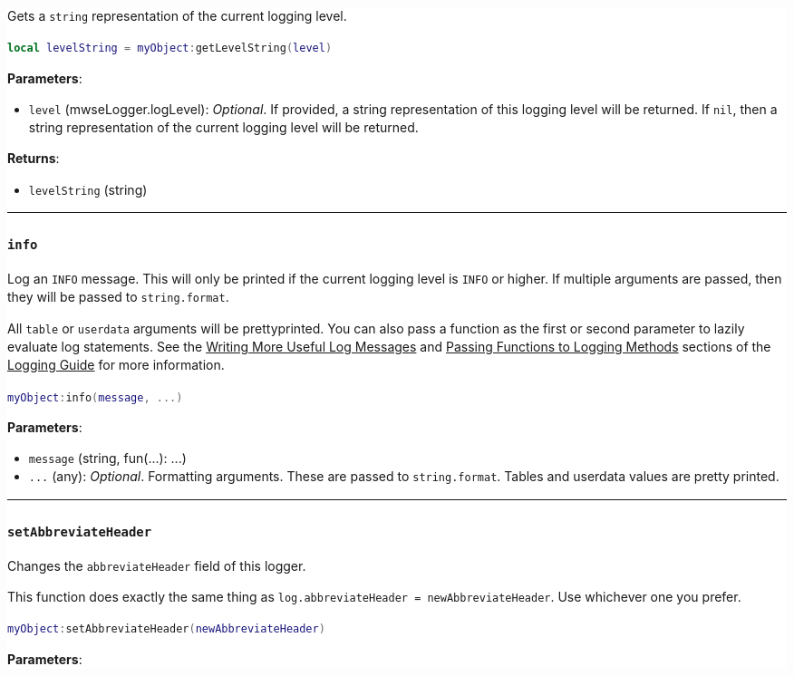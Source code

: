 Gets a `string` representation of the current logging level.

```lua
local levelString = myObject:getLevelString(level)
```

**Parameters**:

* `level` (mwseLogger.logLevel): *Optional*. If provided, a string representation of this logging level will be returned. If `nil`, then a string representation of the current logging level will be returned.

**Returns**:

* `levelString` (string)

***

### `info`
<div class="search_terms" style="display: none">info</div>

Log an `INFO` message. This will only be printed if the current logging level is `INFO` or higher.
If multiple arguments are passed, then they will be passed to `string.format`.
	
All `table` or `userdata` arguments will be prettyprinted.
You can also pass a function as the first or second parameter to lazily evaluate log statements.
See the [Writing More Useful Log Messages](../guides/logging.md#writing-more-useful-log-messages) 
and [Passing Functions to Logging Methods](../guides/logging.md#passing-functions-to-the-logging-methods) 
sections of the [Logging Guide](../guides/logging.md) 
for more information.


```lua
myObject:info(message, ...)
```

**Parameters**:

* `message` (string, fun(...): ...)
* `...` (any): *Optional*. Formatting arguments. These are passed to `string.format`. Tables and userdata values are pretty printed.

***

### `setAbbreviateHeader`
<div class="search_terms" style="display: none">setabbreviateheader, abbreviateheader</div>

Changes the `abbreviateHeader` field of this logger.
	
This function does exactly the same thing as `log.abbreviateHeader = newAbbreviateHeader`. 
Use whichever one you prefer.


```lua
myObject:setAbbreviateHeader(newAbbreviateHeader)
```

**Parameters**:
